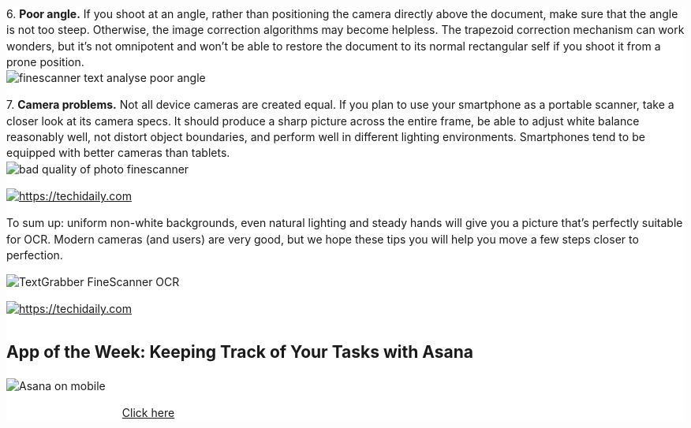 6\. **Poor angle.** If you shoot at an angle, rather than positioning the camera directly above the document, make sure that the angle is not too steep. Otherwise, the image correction algorithms may become helpless. The trapezoid correction mechanism can work wonders, but it’s not omnipotent and won’t be able to restore the document to its normal rectangular self if you shoot it from a prone position.  
![finescanner text analyse poor angle](https://static1.abbyy.com/abbyycommedia/25946/9.jpg)

7\. **Camera problems.** Not all device cameras are created equal. If you plan to use your smartphone as a portable scanner, take a closer look at its camera specs. It should produce a sharp picture across the entire frame, be able to adjust white balance reasonably well, not distort object boundaries, and perform well in different lighting environments. Smartphones tend to be equipped with better cameras than tablets.  
![bad quality of photo finescanner](https://static1.abbyy.com/abbyycommedia/25947/10.jpg)


<a href="https://aligracehair.sjv.io/c/5597632/1934258/19272" target="_top" id="1934258">
  <img src="//a.impactradius-go.com/display-ad/19272-1934258" border="0" alt="https://techidaily.com" width="728" height="90"/>
</a>
<img height="0" width="0" src="https://aligracehair.sjv.io/i/5597632/1934258/19272" style="position:absolute;visibility:hidden;" border="0" />

To sum up: uniform non-white backgrounds, even natural lighting and steady hands will give you a picture that’s perfectly suitable for OCR. Modern cameras (and users) are very good, but we hope these tips you will help you move a few steps closer to perfection.

![TextGrabber FineScanner OCR](https://static1.abbyy.com/abbyycommedia/25948/11.jpg)


<a href="https://appsumo.8odi.net/c/5597632/2030373/7443" target="_top" id="2030373">
  <img src="//a.impactradius-go.com/display-ad/7443-2030373" border="0" alt="https://techidaily.com" width="728" height="90"/>
</a>
<img height="0" width="0" src="https://appsumo.8odi.net/i/5597632/2030373/7443" style="position:absolute;visibility:hidden;" border="0" />

## **App of the Week: Keeping Track of Your Tasks with Asana**

![Asana on mobile](https://static1.abbyy.com/abbyycommedia/31182/12.jpg)


<span id="1982508">
					<video width="360" height="150" style="cursor:pointer"
           poster="//a.impactradius-go.com/display-clicktoplayimage/1982508.png"
           onclick="if(!this.playClicked){this.play();this.setAttribute('controls',true);this.playClicked=true;}">
	   <source src="//a.impactradius-go.com/display-ad/22993-1982508">
	   <img src="//a.impactradius-go.com/display-clicktoplayimage/1982508.png" style="border: none; height: 100%; width: 100%; object-fit: contain">
	</video>
	<div style="width:360px;text-align:center"><a href="javascript:window.open(decodeURIComponent('https%3A%2F%2Fhomestyler.sjv.io%2Fc%2F5597632%2F1982508%2F22993'), '_blank');void(0);">Click here</a></div>
</span>
<img height="0" width="0" src="https://imp.pxf.io/i/5597632/1982508/22993" style="position:absolute;visibility:hidden;" border="0" />
